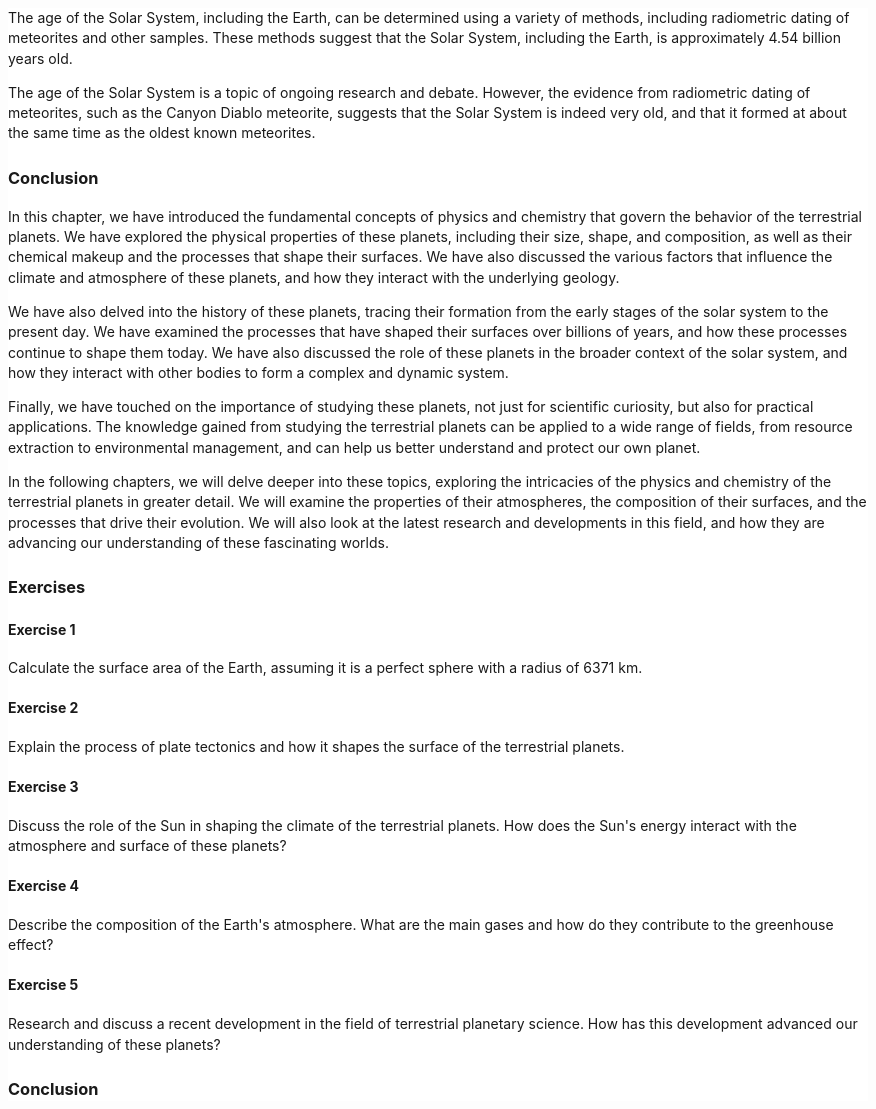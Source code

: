 The age of the Solar System, including the Earth, can be determined using a variety of methods, including radiometric dating of meteorites and other samples. These methods suggest that the Solar System, including the Earth, is approximately 4.54 billion years old.

The age of the Solar System is a topic of ongoing research and debate. However, the evidence from radiometric dating of meteorites, such as the Canyon Diablo meteorite, suggests that the Solar System is indeed very old, and that it formed at about the same time as the oldest known meteorites.

### Conclusion

In this chapter, we have introduced the fundamental concepts of physics and chemistry that govern the behavior of the terrestrial planets. We have explored the physical properties of these planets, including their size, shape, and composition, as well as their chemical makeup and the processes that shape their surfaces. We have also discussed the various factors that influence the climate and atmosphere of these planets, and how they interact with the underlying geology.

We have also delved into the history of these planets, tracing their formation from the early stages of the solar system to the present day. We have examined the processes that have shaped their surfaces over billions of years, and how these processes continue to shape them today. We have also discussed the role of these planets in the broader context of the solar system, and how they interact with other bodies to form a complex and dynamic system.

Finally, we have touched on the importance of studying these planets, not just for scientific curiosity, but also for practical applications. The knowledge gained from studying the terrestrial planets can be applied to a wide range of fields, from resource extraction to environmental management, and can help us better understand and protect our own planet.

In the following chapters, we will delve deeper into these topics, exploring the intricacies of the physics and chemistry of the terrestrial planets in greater detail. We will examine the properties of their atmospheres, the composition of their surfaces, and the processes that drive their evolution. We will also look at the latest research and developments in this field, and how they are advancing our understanding of these fascinating worlds.

### Exercises

#### Exercise 1
Calculate the surface area of the Earth, assuming it is a perfect sphere with a radius of 6371 km.

#### Exercise 2
Explain the process of plate tectonics and how it shapes the surface of the terrestrial planets.

#### Exercise 3
Discuss the role of the Sun in shaping the climate of the terrestrial planets. How does the Sun's energy interact with the atmosphere and surface of these planets?

#### Exercise 4
Describe the composition of the Earth's atmosphere. What are the main gases and how do they contribute to the greenhouse effect?

#### Exercise 5
Research and discuss a recent development in the field of terrestrial planetary science. How has this development advanced our understanding of these planets?

### Conclusion
